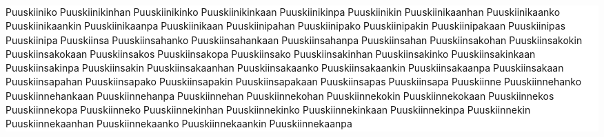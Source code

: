 Puuskiiniko
Puuskiinikinhan
Puuskiinikinko
Puuskiinikinkaan
Puuskiinikinpa
Puuskiinikin
Puuskiinikaanhan
Puuskiinikaanko
Puuskiinikaankin
Puuskiinikaanpa
Puuskiinikaan
Puuskiinipahan
Puuskiinipako
Puuskiinipakin
Puuskiinipakaan
Puuskiinipas
Puuskiinipa
Puuskiinsa
Puuskiinsahanko
Puuskiinsahankaan
Puuskiinsahanpa
Puuskiinsahan
Puuskiinsakohan
Puuskiinsakokin
Puuskiinsakokaan
Puuskiinsakos
Puuskiinsakopa
Puuskiinsako
Puuskiinsakinhan
Puuskiinsakinko
Puuskiinsakinkaan
Puuskiinsakinpa
Puuskiinsakin
Puuskiinsakaanhan
Puuskiinsakaanko
Puuskiinsakaankin
Puuskiinsakaanpa
Puuskiinsakaan
Puuskiinsapahan
Puuskiinsapako
Puuskiinsapakin
Puuskiinsapakaan
Puuskiinsapas
Puuskiinsapa
Puuskiinne
Puuskiinnehanko
Puuskiinnehankaan
Puuskiinnehanpa
Puuskiinnehan
Puuskiinnekohan
Puuskiinnekokin
Puuskiinnekokaan
Puuskiinnekos
Puuskiinnekopa
Puuskiinneko
Puuskiinnekinhan
Puuskiinnekinko
Puuskiinnekinkaan
Puuskiinnekinpa
Puuskiinnekin
Puuskiinnekaanhan
Puuskiinnekaanko
Puuskiinnekaankin
Puuskiinnekaanpa